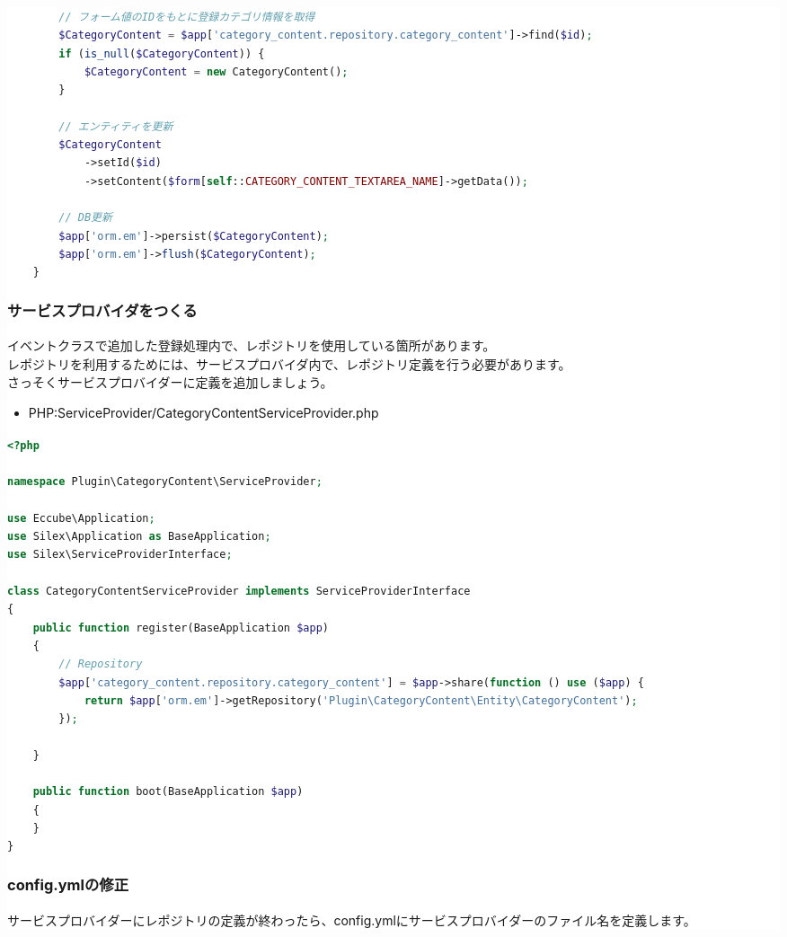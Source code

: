 ```php
        // フォーム値のIDをもとに登録カテゴリ情報を取得
        $CategoryContent = $app['category_content.repository.category_content']->find($id);
        if (is_null($CategoryContent)) {
            $CategoryContent = new CategoryContent();
        }

        // エンティティを更新
        $CategoryContent
            ->setId($id)
            ->setContent($form[self::CATEGORY_CONTENT_TEXTAREA_NAME]->getData());

        // DB更新
        $app['orm.em']->persist($CategoryContent);
        $app['orm.em']->flush($CategoryContent);
    }
```

### サービスプロバイダをつくる

イベントクラスで追加した登録処理内で、レポジトリを使用している箇所があります。  
レポジトリを利用するためには、サービスプロバイダ内で、レポジトリ定義を行う必要があります。  
さっそくサービスプロバイダーに定義を追加しましょう。  

+ PHP:ServiceProvider/CategoryContentServiceProvider.php

```php
<?php

namespace Plugin\CategoryContent\ServiceProvider;

use Eccube\Application;
use Silex\Application as BaseApplication;
use Silex\ServiceProviderInterface;

class CategoryContentServiceProvider implements ServiceProviderInterface
{
    public function register(BaseApplication $app)
    {
        // Repository
        $app['category_content.repository.category_content'] = $app->share(function () use ($app) {
            return $app['orm.em']->getRepository('Plugin\CategoryContent\Entity\CategoryContent');
        });

    }

    public function boot(BaseApplication $app)
    {
    }
}
```

### config.ymlの修正
サービスプロバイダーにレポジトリの定義が終わったら、config.ymlにサービスプロバイダーのファイル名を定義します。  
